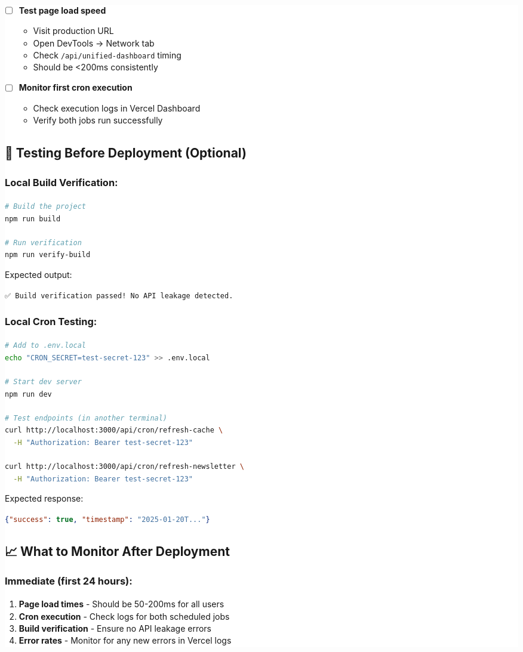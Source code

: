 - [ ] **Test page load speed**
  - Visit production URL
  - Open DevTools → Network tab
  - Check `/api/unified-dashboard` timing
  - Should be <200ms consistently

- [ ] **Monitor first cron execution**
  - Check execution logs in Vercel Dashboard
  - Verify both jobs run successfully

## 🔧 Testing Before Deployment (Optional)

### Local Build Verification:
```bash
# Build the project
npm run build

# Run verification
npm run verify-build
```

Expected output:
```
✅ Build verification passed! No API leakage detected.
```

### Local Cron Testing:
```bash
# Add to .env.local
echo "CRON_SECRET=test-secret-123" >> .env.local

# Start dev server
npm run dev

# Test endpoints (in another terminal)
curl http://localhost:3000/api/cron/refresh-cache \
  -H "Authorization: Bearer test-secret-123"

curl http://localhost:3000/api/cron/refresh-newsletter \
  -H "Authorization: Bearer test-secret-123"
```

Expected response:
```json
{"success": true, "timestamp": "2025-01-20T..."}
```

## 📈 What to Monitor After Deployment

### Immediate (first 24 hours):
1. **Page load times** - Should be 50-200ms for all users
2. **Cron execution** - Check logs for both scheduled jobs
3. **Build verification** - Ensure no API leakage errors
4. **Error rates** - Monitor for any new errors in Vercel logs
